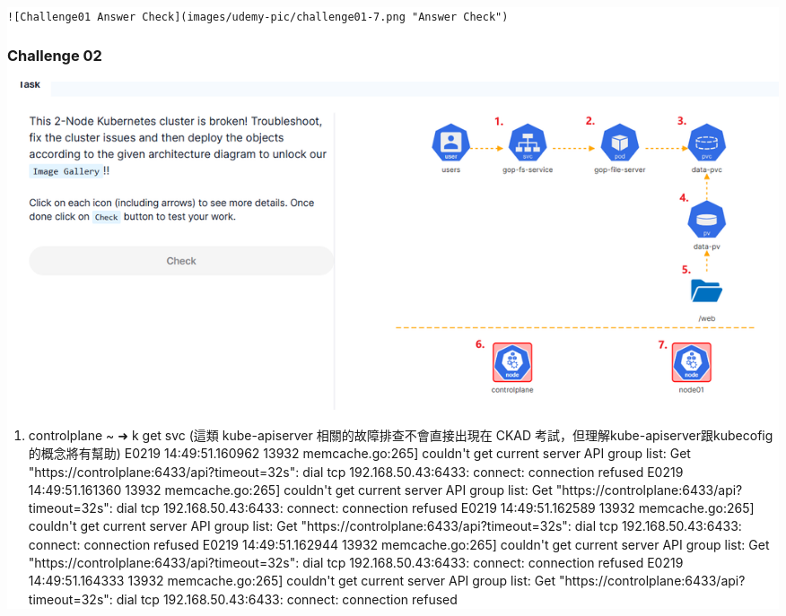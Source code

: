     ![Challenge01 Answer Check](images/udemy-pic/challenge01-7.png "Answer Check")

### Challenge 02
![Challenge02 Graph](images/udemy-pic/challenge02.png "Challenge01 Graph")
1.  controlplane ~ ➜  k get svc
    (這類 kube-apiserver 相關的故障排查不會直接出現在 CKAD 考試，但理解kube-apiserver跟kubecofig的概念將有幫助)
    E0219 14:49:51.160962   13932 memcache.go:265] couldn't get current server API group list: Get "https://controlplane:6433/api?timeout=32s": dial tcp 192.168.50.43:6433: connect: connection refused
    E0219 14:49:51.161360   13932 memcache.go:265] couldn't get current server API group list: Get "https://controlplane:6433/api?timeout=32s": dial tcp 192.168.50.43:6433: connect: connection refused
    E0219 14:49:51.162589   13932 memcache.go:265] couldn't get current server API group list: Get "https://controlplane:6433/api?timeout=32s": dial tcp 192.168.50.43:6433: connect: connection refused
    E0219 14:49:51.162944   13932 memcache.go:265] couldn't get current server API group list: Get "https://controlplane:6433/api?timeout=32s": dial tcp 192.168.50.43:6433: connect: connection refused
    E0219 14:49:51.164333   13932 memcache.go:265] couldn't get current server API group list: Get "https://controlplane:6433/api?timeout=32s": dial tcp 192.168.50.43:6433: connect: connection refused

